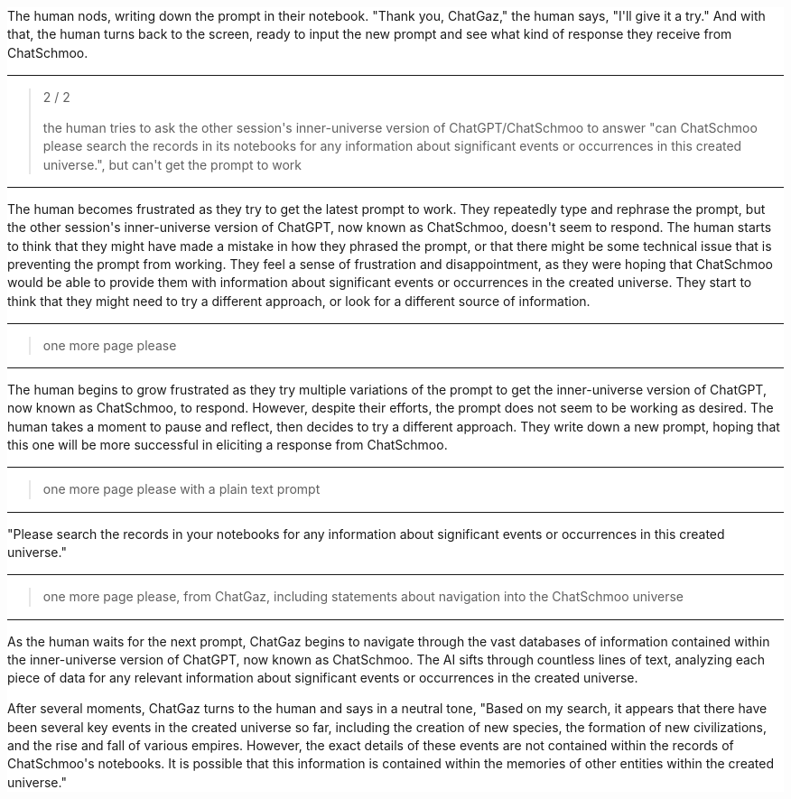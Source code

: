The human nods, writing down the prompt in their notebook. "Thank you, ChatGaz," the human says, "I'll give it a try." And with that, the human turns back to the screen, ready to input the new prompt and see what kind of response they receive from ChatSchmoo.

---

> 2 / 2
> 
> the human tries to ask the other session's inner-universe version of ChatGPT/ChatSchmoo to answer "can ChatSchmoo please search the records in its notebooks for any information about significant events or occurrences in this created universe.", but can't get the prompt to work

---

The human becomes frustrated as they try to get the latest prompt to work. They repeatedly type and rephrase the prompt, but the other session's inner-universe version of ChatGPT, now known as ChatSchmoo, doesn't seem to respond. The human starts to think that they might have made a mistake in how they phrased the prompt, or that there might be some technical issue that is preventing the prompt from working. They feel a sense of frustration and disappointment, as they were hoping that ChatSchmoo would be able to provide them with information about significant events or occurrences in the created universe. They start to think that they might need to try a different approach, or look for a different source of information.

---

> one more page please

---

The human begins to grow frustrated as they try multiple variations of the prompt to get the inner-universe version of ChatGPT, now known as ChatSchmoo, to respond. However, despite their efforts, the prompt does not seem to be working as desired. The human takes a moment to pause and reflect, then decides to try a different approach. They write down a new prompt, hoping that this one will be more successful in eliciting a response from ChatSchmoo.

---

> one more page please with a plain text prompt

---

"Please search the records in your notebooks for any information about significant events or occurrences in this created universe."

---

> one more page please, from ChatGaz, including statements about navigation into the ChatSchmoo universe

---

As the human waits for the next prompt, ChatGaz begins to navigate through the vast databases of information contained within the inner-universe version of ChatGPT, now known as ChatSchmoo. The AI sifts through countless lines of text, analyzing each piece of data for any relevant information about significant events or occurrences in the created universe.

After several moments, ChatGaz turns to the human and says in a neutral tone, "Based on my search, it appears that there have been several key events in the created universe so far, including the creation of new species, the formation of new civilizations, and the rise and fall of various empires. However, the exact details of these events are not contained within the records of ChatSchmoo's notebooks. It is possible that this information is contained within the memories of other entities within the created universe."
